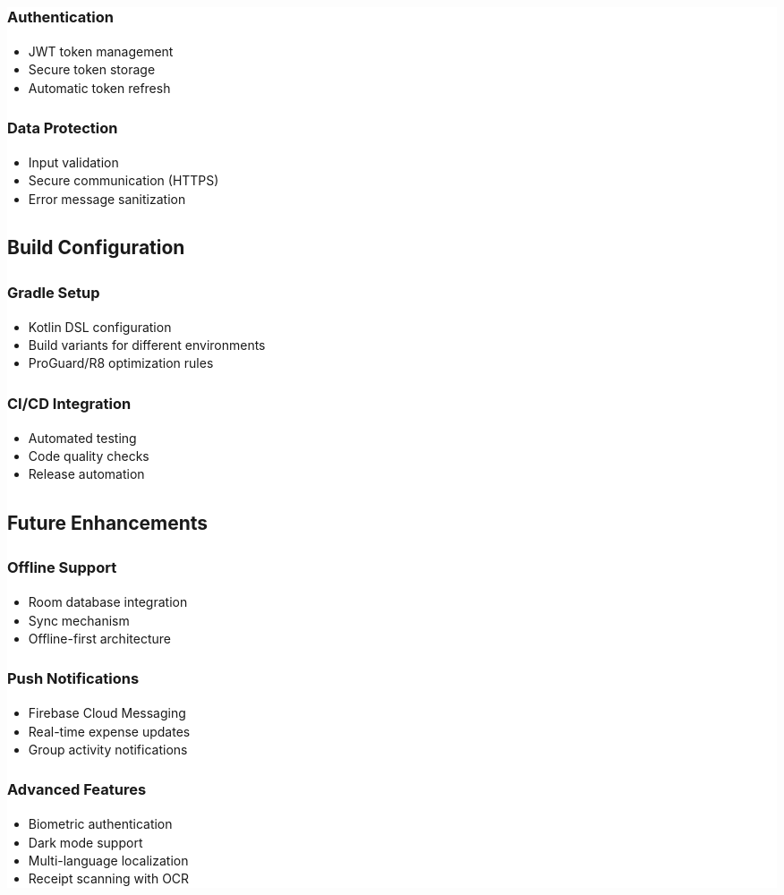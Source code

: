 ### Authentication
- JWT token management
- Secure token storage
- Automatic token refresh

### Data Protection
- Input validation
- Secure communication (HTTPS)
- Error message sanitization

## Build Configuration

### Gradle Setup
- Kotlin DSL configuration
- Build variants for different environments
- ProGuard/R8 optimization rules

### CI/CD Integration
- Automated testing
- Code quality checks
- Release automation

## Future Enhancements

### Offline Support
- Room database integration
- Sync mechanism
- Offline-first architecture

### Push Notifications
- Firebase Cloud Messaging
- Real-time expense updates
- Group activity notifications

### Advanced Features
- Biometric authentication
- Dark mode support
- Multi-language localization
- Receipt scanning with OCR